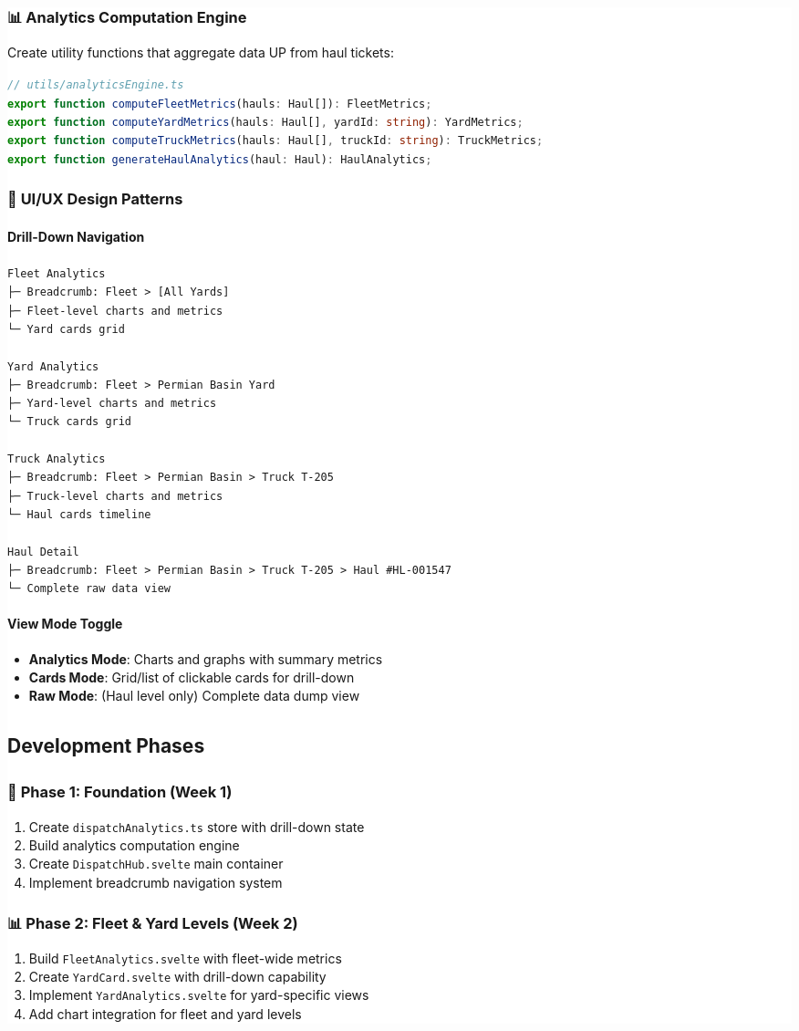 ### 📊 **Analytics Computation Engine**
Create utility functions that aggregate data UP from haul tickets:

```typescript
// utils/analyticsEngine.ts
export function computeFleetMetrics(hauls: Haul[]): FleetMetrics;
export function computeYardMetrics(hauls: Haul[], yardId: string): YardMetrics;
export function computeTruckMetrics(hauls: Haul[], truckId: string): TruckMetrics;
export function generateHaulAnalytics(haul: Haul): HaulAnalytics;
```

### 🎨 **UI/UX Design Patterns**

#### **Drill-Down Navigation**
```
Fleet Analytics
├─ Breadcrumb: Fleet > [All Yards]
├─ Fleet-level charts and metrics
└─ Yard cards grid

Yard Analytics
├─ Breadcrumb: Fleet > Permian Basin Yard
├─ Yard-level charts and metrics  
└─ Truck cards grid

Truck Analytics
├─ Breadcrumb: Fleet > Permian Basin > Truck T-205
├─ Truck-level charts and metrics
└─ Haul cards timeline

Haul Detail
├─ Breadcrumb: Fleet > Permian Basin > Truck T-205 > Haul #HL-001547
└─ Complete raw data view
```

#### **View Mode Toggle**
- **Analytics Mode**: Charts and graphs with summary metrics
- **Cards Mode**: Grid/list of clickable cards for drill-down
- **Raw Mode**: (Haul level only) Complete data dump view

## Development Phases

### 🚀 **Phase 1: Foundation (Week 1)**
1. Create `dispatchAnalytics.ts` store with drill-down state
2. Build analytics computation engine
3. Create `DispatchHub.svelte` main container
4. Implement breadcrumb navigation system

### 📊 **Phase 2: Fleet & Yard Levels (Week 2)**
1. Build `FleetAnalytics.svelte` with fleet-wide metrics
2. Create `YardCard.svelte` with drill-down capability
3. Implement `YardAnalytics.svelte` for yard-specific views
4. Add chart integration for fleet and yard levels

